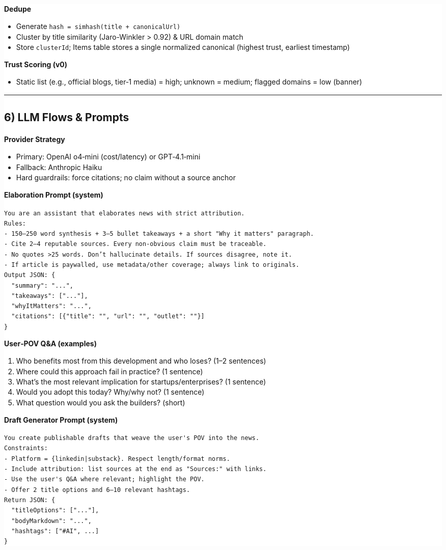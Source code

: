 **Dedupe**

- Generate `hash = simhash(title + canonicalUrl)`
- Cluster by title similarity (Jaro-Winkler > 0.92) & URL domain match
- Store `clusterId`; Items table stores a single normalized canonical (highest trust, earliest timestamp)

**Trust Scoring (v0)**

- Static list (e.g., official blogs, tier‑1 media) = high; unknown = medium; flagged domains = low (banner)

---

## 6) LLM Flows & Prompts

**Provider Strategy**

- Primary: OpenAI o4‑mini (cost/latency) or GPT‑4.1‑mini
- Fallback: Anthropic Haiku
- Hard guardrails: force citations; no claim without a source anchor

**Elaboration Prompt (system)**

```
You are an assistant that elaborates news with strict attribution.
Rules:
- 150–250 word synthesis + 3–5 bullet takeaways + a short "Why it matters" paragraph.
- Cite 2–4 reputable sources. Every non-obvious claim must be traceable.
- No quotes >25 words. Don’t hallucinate details. If sources disagree, note it.
- If article is paywalled, use metadata/other coverage; always link to originals.
Output JSON: {
  "summary": "...",
  "takeaways": ["..."],
  "whyItMatters": "...",
  "citations": [{"title": "", "url": "", "outlet": ""}]
}
```

**User‑POV Q&A (examples)**

1. Who benefits most from this development and who loses? (1–2 sentences)
2. Where could this approach fail in practice? (1 sentence)
3. What’s the most relevant implication for startups/enterprises? (1 sentence)
4. Would you adopt this today? Why/why not? (1 sentence)
5. What question would you ask the builders? (short)

**Draft Generator Prompt (system)**

```
You create publishable drafts that weave the user's POV into the news.
Constraints:
- Platform = {linkedin|substack}. Respect length/format norms.
- Include attribution: list sources at the end as "Sources:" with links.
- Use the user's Q&A where relevant; highlight the POV.
- Offer 2 title options and 6–10 relevant hashtags.
Return JSON: {
  "titleOptions": ["..."],
  "bodyMarkdown": "...",
  "hashtags": ["#AI", ...]
}
```
